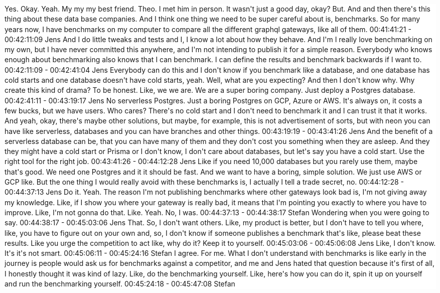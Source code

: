 Yes. Okay. Yeah. My my my best friend. Theo. I met him in person. It wasn't just a good day,
okay? But. And and then there's this thing about these data base companies. And I think one
thing we need to be super careful about is, benchmarks. So for many years now, I have
benchmarks on my computer to compare all the different graphql gateways, like all of them.
00:41:41:21 - 00:42:11:09
Jens
And I do little tweaks and tests and I, I know a lot about how they behave. And I'm I really love
benchmarking on my own, but I have never committed this anywhere, and I'm not intending to
publish it for a simple reason. Everybody who knows enough about benchmarking also knows
that I can benchmark. I can define the results and benchmark backwards if I want to.
00:42:11:09 - 00:42:41:04
Jens
Everybody can do this and I don't know if you benchmark like a database, and one database
has cold starts and one database doesn't have cold starts, yeah. Well, what are you expecting?
And then I don't know why. Why create this kind of drama? To be honest. Like, we we are. We
are a super boring company. Just deploy a Postgres database.
00:42:41:11 - 00:43:19:17
Jens
No serverless Postgres. Just a boring Postgres on GCP, Azure or AWS. It's always on, it costs a
few bucks, but we have users. Who cares? There's no cold start and I don't need to benchmark
it and I can trust it that it works. And yeah, okay, there's maybe other solutions, but maybe, for
example, this is not advertisement of sorts, but with neon you can have like serverless,
databases and you can have branches and other things.
00:43:19:19 - 00:43:41:26
Jens
And the benefit of a serverless database can be, that you can have many of them and they don't
cost you something when they are asleep. And they they might have a cold start or Prisma or I
don't know, I don't care about databases, but let's say you have a cold start. Use the right tool
for the right job.
00:43:41:26 - 00:44:12:28
Jens
Like if you need 10,000 databases but you rarely use them, maybe that's good. We need one
Postgres and it it should be fast. And we want to have a boring, simple solution. We just use
AWS or GCP like. But the one thing I would really avoid with these benchmarks is, I actually I
tell a trade secret, no.
00:44:12:28 - 00:44:37:13
Jens
Do it. Yeah. The reason I'm not publishing benchmarks where other gateways look bad is, I'm
not giving away my knowledge. Like, if I show you where your gateway is really bad, it means
that I'm pointing you exactly to where you have to improve. Like, I'm not gonna do that. Like.
Yeah. No, I was.
00:44:37:13 - 00:44:38:17
Stefan
Wondering when you were going to say.
00:44:38:17 - 00:45:03:06
Jens
That. So, I don't want others. Like, my product is better, but I don't have to tell you where, like,
you have to figure out on your own and, so, I don't know if someone publishes a benchmark
that's like, please beat these results. Like you urge the competition to act like, why do it? Keep it
to yourself.
00:45:03:06 - 00:45:06:08
Jens
Like, I don't know. It's it's not smart.
00:45:06:11 - 00:45:24:16
Stefan
I agree. For me. What I don't understand with benchmarks is like early in the journey is people
would ask us for benchmarks against a competitor, and me and Jens hated that question
because it's first of all, I honestly thought it was kind of lazy. Like, do the benchmarking yourself.
Like, here's how you can do it, spin it up on yourself and run the benchmarking yourself.
00:45:24:18 - 00:45:47:08
Stefan